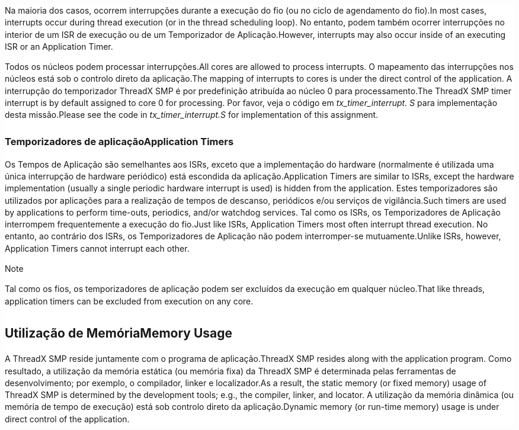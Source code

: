 <span data-ttu-id="4bf72-127">Na maioria dos casos, ocorrem interrupções durante a execução do fio (ou no ciclo de agendamento do fio).</span><span class="sxs-lookup"><span data-stu-id="4bf72-127">In most cases, interrupts occur during thread execution (or in the thread scheduling loop).</span></span> <span data-ttu-id="4bf72-128">No entanto, podem também ocorrer interrupções no interior de um ISR de execução ou de um Temporizador de Aplicação.</span><span class="sxs-lookup"><span data-stu-id="4bf72-128">However, interrupts may also occur inside of an executing ISR or an Application Timer.</span></span>

<span data-ttu-id="4bf72-129">Todos os núcleos podem processar interrupções.</span><span class="sxs-lookup"><span data-stu-id="4bf72-129">All cores are allowed to process interrupts.</span></span> <span data-ttu-id="4bf72-130">O mapeamento das interrupções nos núcleos está sob o controlo direto da aplicação.</span><span class="sxs-lookup"><span data-stu-id="4bf72-130">The mapping of interrupts to cores is under the direct control of the application.</span></span> <span data-ttu-id="4bf72-131">A interrupção do temporizador ThreadX SMP é por predefinição atribuída ao núcleo 0 para processamento.</span><span class="sxs-lookup"><span data-stu-id="4bf72-131">The ThreadX SMP timer interrupt is by default assigned to core 0 for processing.</span></span> <span data-ttu-id="4bf72-132">Por favor, veja o código em *tx_timer_interrupt. S* para implementação desta missão.</span><span class="sxs-lookup"><span data-stu-id="4bf72-132">Please see the code in *tx_timer_interrupt.S* for implementation of this assignment.</span></span>

### <a name="application-timers"></a><span data-ttu-id="4bf72-133">Temporizadores de aplicação</span><span class="sxs-lookup"><span data-stu-id="4bf72-133">Application Timers</span></span>
<span data-ttu-id="4bf72-134">Os Tempos de Aplicação são semelhantes aos ISRs, exceto que a implementação do hardware (normalmente é utilizada uma única interrupção de hardware periódico) está escondida da aplicação.</span><span class="sxs-lookup"><span data-stu-id="4bf72-134">Application Timers are similar to ISRs, except the hardware implementation (usually a single periodic hardware interrupt is used) is hidden from the application.</span></span> <span data-ttu-id="4bf72-135">Estes temporizadores são utilizados por aplicações para a realização de tempos de descanso, periódicos e/ou serviços de vigilância.</span><span class="sxs-lookup"><span data-stu-id="4bf72-135">Such timers are used by applications to perform time-outs, periodics, and/or watchdog services.</span></span> <span data-ttu-id="4bf72-136">Tal como os ISRs, os Temporizadores de Aplicação interrompem frequentemente a execução do fio.</span><span class="sxs-lookup"><span data-stu-id="4bf72-136">Just like ISRs, Application Timers most often interrupt thread execution.</span></span> <span data-ttu-id="4bf72-137">No entanto, ao contrário dos ISRs, os Temporizadores de Aplicação não podem interromper-se mutuamente.</span><span class="sxs-lookup"><span data-stu-id="4bf72-137">Unlike ISRs, however, Application Timers cannot interrupt each other.</span></span>

> [!NOTE]
> <span data-ttu-id="4bf72-138">Tal como os fios, os temporizadores de aplicação podem ser excluídos da execução em qualquer núcleo.</span><span class="sxs-lookup"><span data-stu-id="4bf72-138">That like threads, application timers can be excluded from execution on any core.</span></span>

## <a name="memory-usage"></a><span data-ttu-id="4bf72-139">Utilização de Memória</span><span class="sxs-lookup"><span data-stu-id="4bf72-139">Memory Usage</span></span>

<span data-ttu-id="4bf72-140">A ThreadX SMP reside juntamente com o programa de aplicação.</span><span class="sxs-lookup"><span data-stu-id="4bf72-140">ThreadX SMP resides along with the application program.</span></span> <span data-ttu-id="4bf72-141">Como resultado, a utilização da memória estática (ou memória fixa) da ThreadX SMP é determinada pelas ferramentas de desenvolvimento; por exemplo, o compilador, linker e localizador.</span><span class="sxs-lookup"><span data-stu-id="4bf72-141">As a result, the static memory (or fixed memory) usage of ThreadX SMP is determined by the development tools; e.g., the compiler, linker, and locator.</span></span> <span data-ttu-id="4bf72-142">A utilização da memória dinâmica (ou memória de tempo de execução) está sob controlo direto da aplicação.</span><span class="sxs-lookup"><span data-stu-id="4bf72-142">Dynamic memory (or run-time memory) usage is under direct control of the application.</span></span>
